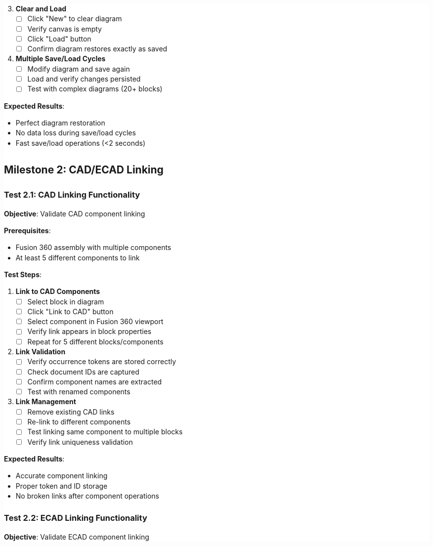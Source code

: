 3. **Clear and Load**
   - [ ] Click "New" to clear diagram
   - [ ] Verify canvas is empty
   - [ ] Click "Load" button
   - [ ] Confirm diagram restores exactly as saved

4. **Multiple Save/Load Cycles**
   - [ ] Modify diagram and save again
   - [ ] Load and verify changes persisted
   - [ ] Test with complex diagrams (20+ blocks)

**Expected Results**:
- Perfect diagram restoration
- No data loss during save/load cycles
- Fast save/load operations (<2 seconds)

## Milestone 2: CAD/ECAD Linking

### Test 2.1: CAD Linking Functionality
**Objective**: Validate CAD component linking

**Prerequisites**:
- Fusion 360 assembly with multiple components
- At least 5 different components to link

**Test Steps**:
1. **Link to CAD Components**
   - [ ] Select block in diagram
   - [ ] Click "Link to CAD" button
   - [ ] Select component in Fusion 360 viewport
   - [ ] Verify link appears in block properties
   - [ ] Repeat for 5 different blocks/components

2. **Link Validation**
   - [ ] Verify occurrence tokens are stored correctly
   - [ ] Check document IDs are captured
   - [ ] Confirm component names are extracted
   - [ ] Test with renamed components

3. **Link Management**
   - [ ] Remove existing CAD links
   - [ ] Re-link to different components
   - [ ] Test linking same component to multiple blocks
   - [ ] Verify link uniqueness validation

**Expected Results**:
- Accurate component linking
- Proper token and ID storage
- No broken links after component operations

### Test 2.2: ECAD Linking Functionality
**Objective**: Validate ECAD component linking
